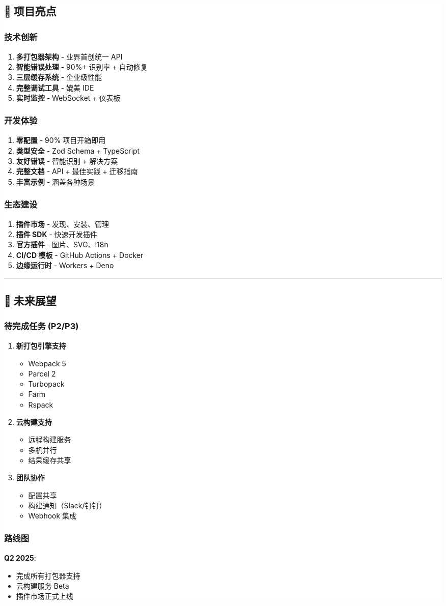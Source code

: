 
## 🌟 项目亮点

### 技术创新
1. **多打包器架构** - 业界首创统一 API
2. **智能错误处理** - 90%+ 识别率 + 自动修复
3. **三层缓存系统** - 企业级性能
4. **完整调试工具** - 媲美 IDE
5. **实时监控** - WebSocket + 仪表板

### 开发体验
1. **零配置** - 90% 项目开箱即用
2. **类型安全** - Zod Schema + TypeScript
3. **友好错误** - 智能识别 + 解决方案
4. **完整文档** - API + 最佳实践 + 迁移指南
5. **丰富示例** - 涵盖各种场景

### 生态建设
1. **插件市场** - 发现、安装、管理
2. **插件 SDK** - 快速开发插件
3. **官方插件** - 图片、SVG、i18n
4. **CI/CD 模板** - GitHub Actions + Docker
5. **边缘运行时** - Workers + Deno

---

## 🔮 未来展望

### 待完成任务 (P2/P3)

1. **新打包引擎支持**
   - Webpack 5
   - Parcel 2
   - Turbopack
   - Farm
   - Rspack

2. **云构建支持**
   - 远程构建服务
   - 多机并行
   - 结果缓存共享

3. **团队协作**
   - 配置共享
   - 构建通知（Slack/钉钉）
   - Webhook 集成

### 路线图

**Q2 2025**:
- 完成所有打包器支持
- 云构建服务 Beta
- 插件市场正式上线
